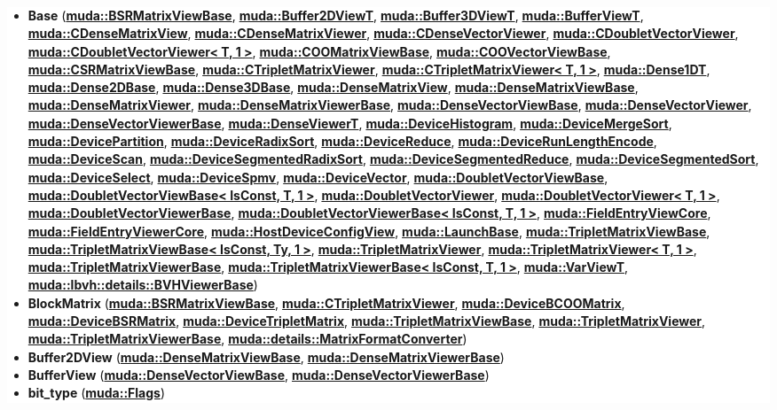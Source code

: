 * **Base** ([**muda::BSRMatrixViewBase**](classmuda_1_1_b_s_r_matrix_view_base.md), [**muda::Buffer2DViewT**](classmuda_1_1_buffer2_d_view_t.md), [**muda::Buffer3DViewT**](classmuda_1_1_buffer3_d_view_t.md), [**muda::BufferViewT**](classmuda_1_1_buffer_view_t.md), [**muda::CDenseMatrixView**](classmuda_1_1_c_dense_matrix_view.md), [**muda::CDenseMatrixViewer**](classmuda_1_1_c_dense_matrix_viewer.md), [**muda::CDenseVectorViewer**](classmuda_1_1_c_dense_vector_viewer.md), [**muda::CDoubletVectorViewer**](classmuda_1_1_c_doublet_vector_viewer.md), [**muda::CDoubletVectorViewer&lt; T, 1 &gt;**](classmuda_1_1_c_doublet_vector_viewer_3_01_t_00_011_01_4.md), [**muda::COOMatrixViewBase**](classmuda_1_1_c_o_o_matrix_view_base.md), [**muda::COOVectorViewBase**](classmuda_1_1_c_o_o_vector_view_base.md), [**muda::CSRMatrixViewBase**](classmuda_1_1_c_s_r_matrix_view_base.md), [**muda::CTripletMatrixViewer**](classmuda_1_1_c_triplet_matrix_viewer.md), [**muda::CTripletMatrixViewer&lt; T, 1 &gt;**](classmuda_1_1_c_triplet_matrix_viewer_3_01_t_00_011_01_4.md), [**muda::Dense1DT**](classmuda_1_1_dense1_d_t.md), [**muda::Dense2DBase**](classmuda_1_1_dense2_d_base.md), [**muda::Dense3DBase**](classmuda_1_1_dense3_d_base.md), [**muda::DenseMatrixView**](classmuda_1_1_dense_matrix_view.md), [**muda::DenseMatrixViewBase**](classmuda_1_1_dense_matrix_view_base.md), [**muda::DenseMatrixViewer**](classmuda_1_1_dense_matrix_viewer.md), [**muda::DenseMatrixViewerBase**](classmuda_1_1_dense_matrix_viewer_base.md), [**muda::DenseVectorViewBase**](classmuda_1_1_dense_vector_view_base.md), [**muda::DenseVectorViewer**](classmuda_1_1_dense_vector_viewer.md), [**muda::DenseVectorViewerBase**](classmuda_1_1_dense_vector_viewer_base.md), [**muda::DenseViewerT**](classmuda_1_1_dense_viewer_t.md), [**muda::DeviceHistogram**](classmuda_1_1_device_histogram.md), [**muda::DeviceMergeSort**](classmuda_1_1_device_merge_sort.md), [**muda::DevicePartition**](classmuda_1_1_device_partition.md), [**muda::DeviceRadixSort**](classmuda_1_1_device_radix_sort.md), [**muda::DeviceReduce**](classmuda_1_1_device_reduce.md), [**muda::DeviceRunLengthEncode**](classmuda_1_1_device_run_length_encode.md), [**muda::DeviceScan**](classmuda_1_1_device_scan.md), [**muda::DeviceSegmentedRadixSort**](classmuda_1_1_device_segmented_radix_sort.md), [**muda::DeviceSegmentedReduce**](classmuda_1_1_device_segmented_reduce.md), [**muda::DeviceSegmentedSort**](classmuda_1_1_device_segmented_sort.md), [**muda::DeviceSelect**](classmuda_1_1_device_select.md), [**muda::DeviceSpmv**](classmuda_1_1_device_spmv.md), [**muda::DeviceVector**](classmuda_1_1_device_vector.md), [**muda::DoubletVectorViewBase**](classmuda_1_1_doublet_vector_view_base.md), [**muda::DoubletVectorViewBase&lt; IsConst, T, 1 &gt;**](classmuda_1_1_doublet_vector_view_base_3_01_is_const_00_01_t_00_011_01_4.md), [**muda::DoubletVectorViewer**](classmuda_1_1_doublet_vector_viewer.md), [**muda::DoubletVectorViewer&lt; T, 1 &gt;**](classmuda_1_1_doublet_vector_viewer_3_01_t_00_011_01_4.md), [**muda::DoubletVectorViewerBase**](classmuda_1_1_doublet_vector_viewer_base.md), [**muda::DoubletVectorViewerBase&lt; IsConst, T, 1 &gt;**](classmuda_1_1_doublet_vector_viewer_base_3_01_is_const_00_01_t_00_011_01_4.md), [**muda::FieldEntryViewCore**](classmuda_1_1_field_entry_view_core.md), [**muda::FieldEntryViewerCore**](classmuda_1_1_field_entry_viewer_core.md), [**muda::HostDeviceConfigView**](classmuda_1_1_host_device_config_view.md), [**muda::LaunchBase**](classmuda_1_1_launch_base.md), [**muda::TripletMatrixViewBase**](classmuda_1_1_triplet_matrix_view_base.md), [**muda::TripletMatrixViewBase&lt; IsConst, Ty, 1 &gt;**](classmuda_1_1_triplet_matrix_view_base_3_01_is_const_00_01_ty_00_011_01_4.md), [**muda::TripletMatrixViewer**](classmuda_1_1_triplet_matrix_viewer.md), [**muda::TripletMatrixViewer&lt; T, 1 &gt;**](classmuda_1_1_triplet_matrix_viewer_3_01_t_00_011_01_4.md), [**muda::TripletMatrixViewerBase**](classmuda_1_1_triplet_matrix_viewer_base.md), [**muda::TripletMatrixViewerBase&lt; IsConst, T, 1 &gt;**](classmuda_1_1_triplet_matrix_viewer_base_3_01_is_const_00_01_t_00_011_01_4.md), [**muda::VarViewT**](classmuda_1_1_var_view_t.md), [**muda::lbvh::details::BVHViewerBase**](classmuda_1_1lbvh_1_1details_1_1_b_v_h_viewer_base.md))
* **BlockMatrix** ([**muda::BSRMatrixViewBase**](classmuda_1_1_b_s_r_matrix_view_base.md), [**muda::CTripletMatrixViewer**](classmuda_1_1_c_triplet_matrix_viewer.md), [**muda::DeviceBCOOMatrix**](classmuda_1_1_device_b_c_o_o_matrix.md), [**muda::DeviceBSRMatrix**](classmuda_1_1_device_b_s_r_matrix.md), [**muda::DeviceTripletMatrix**](classmuda_1_1_device_triplet_matrix.md), [**muda::TripletMatrixViewBase**](classmuda_1_1_triplet_matrix_view_base.md), [**muda::TripletMatrixViewer**](classmuda_1_1_triplet_matrix_viewer.md), [**muda::TripletMatrixViewerBase**](classmuda_1_1_triplet_matrix_viewer_base.md), [**muda::details::MatrixFormatConverter**](classmuda_1_1details_1_1_matrix_format_converter.md))
* **Buffer2DView** ([**muda::DenseMatrixViewBase**](classmuda_1_1_dense_matrix_view_base.md), [**muda::DenseMatrixViewerBase**](classmuda_1_1_dense_matrix_viewer_base.md))
* **BufferView** ([**muda::DenseVectorViewBase**](classmuda_1_1_dense_vector_view_base.md), [**muda::DenseVectorViewerBase**](classmuda_1_1_dense_vector_viewer_base.md))
* **bit\_type** ([**muda::Flags**](classmuda_1_1_flags.md))
